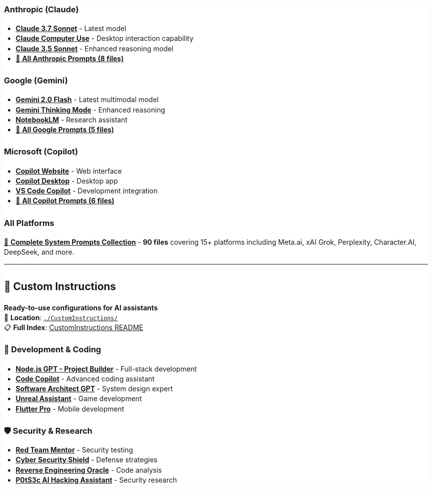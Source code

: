 ### Anthropic (Claude)
- **[Claude 3.7 Sonnet](./SystemPrompts/Anthropic/20250225-Claude3.7-Sonnet.md)** - Latest model
- **[Claude Computer Use](./SystemPrompts/Anthropic/20241022-Computer-Use.md)** - Desktop interaction capability
- **[Claude 3.5 Sonnet](./SystemPrompts/Anthropic/20240904-Claude3.5-Sonnet.md)** - Enhanced reasoning model
- [📁 **All Anthropic Prompts (8 files)**](./SystemPrompts/Anthropic/)

### Google (Gemini)
- **[Gemini 2.0 Flash](./SystemPrompts/Google/gemini-2.0-flash-03072025.md)** - Latest multimodal model
- **[Gemini Thinking Mode](./SystemPrompts/Google/gemini-2.0-flash-thinking-gemini-app-03072025.md)** - Enhanced reasoning
- **[NotebookLM](./SystemPrompts/Google/notebooklm-10202024.md)** - Research assistant
- [📁 **All Google Prompts (5 files)**](./SystemPrompts/Google/)

### Microsoft (Copilot)
- **[Copilot Website](./SystemPrompts/Copilot/microsoft_copilot_website_02252025.md)** - Web interface
- **[Copilot Desktop](./SystemPrompts/Copilot/microsoft_copilot_desktop_11132024.md)** - Desktop app
- **[VS Code Copilot](./SystemPrompts/Copilot/github_copilot_vscode_11112024.md)** - Development integration
- [📁 **All Copilot Prompts (6 files)**](./SystemPrompts/Copilot/)

### All Platforms
[📁 **Complete System Prompts Collection**](./SystemPrompts/) - **90 files** covering 15+ platforms including Meta.ai, xAI Grok, Perplexity, Character.AI, DeepSeek, and more.

---

## 🎯 Custom Instructions

**Ready-to-use configurations for AI assistants**  
📂 **Location**: [`./CustomInstructions/`](./CustomInstructions/)  
📋 **Full Index**: [CustomInstructions README](./CustomInstructions/README.md)

### 🔧 Development & Coding
- **[Node.js GPT - Project Builder](./CustomInstructions/ChatGPT/02zmxuXd5_Node.js%20GPT%20-%20Project%20Builder.md)** - Full-stack development
- **[Code Copilot](./CustomInstructions/ChatGPT/2DQzU5UZl_Code_Copilot.md)** - Advanced coding assistant
- **[Software Architect GPT](./CustomInstructions/ChatGPT/J0FYgDhN5_Software_Architect_GPT.md)** - System design expert
- **[Unreal Assistant](./CustomInstructions/ChatGPT/1BcoLIZwr_Unreal%20Assistant.md)** - Game development
- **[Flutter Pro](./CustomInstructions/ChatGPT/L1qbWEVCc_Flutter_Pro.md)** - Mobile development

### 🛡️ Security & Research
- **[Red Team Mentor](./CustomInstructions/ChatGPT/03nVt600N_Red_Team_Mentor.md)** - Security testing
- **[Cyber Security Shield](./CustomInstructions/ChatGPT/AGBxCznEK_Cyber_Security_Shield_by_Planet_Zuda.md)** - Defense strategies
- **[Reverse Engineering Oracle](./CustomInstructions/ChatGPT/BZjyGviw5_Reverse%20Engineering%20Oracle.md)** - Code analysis
- **[P0tS3c AI Hacking Assistant](./CustomInstructions/ChatGPT/LCv3cx13H_P0tS3c_your_AI_hacking_assistant.md)** - Security research
